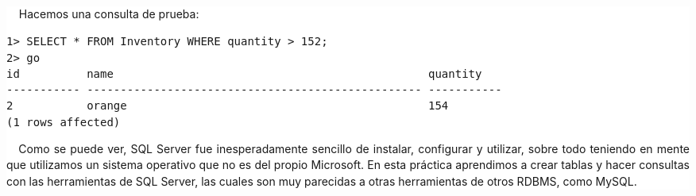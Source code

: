 <p style="text-align: justify;">
      Hacemos una consulta de prueba:
</p>

<pre class="theme:solarized-dark font:ubuntu-mono font-size-enable:false toolbar:2 striped:false nums:false lang:default decode:true">1&gt; SELECT * FROM Inventory WHERE quantity &gt; 152;
2&gt; go
id          name                                               quantity
----------- -------------------------------------------------- -----------
2           orange                                             154
(1 rows affected)</pre>

<p style="text-align: justify;">
     Como se puede ver, SQL Server fue inesperadamente sencillo de instalar, configurar y utilizar, sobre todo teniendo en mente que utilizamos un sistema operativo que no es del propio Microsoft. En esta práctica aprendimos a crear tablas y hacer consultas con las herramientas de SQL Server, las cuales son muy parecidas a otras herramientas de otros RDBMS, como MySQL.
</p>